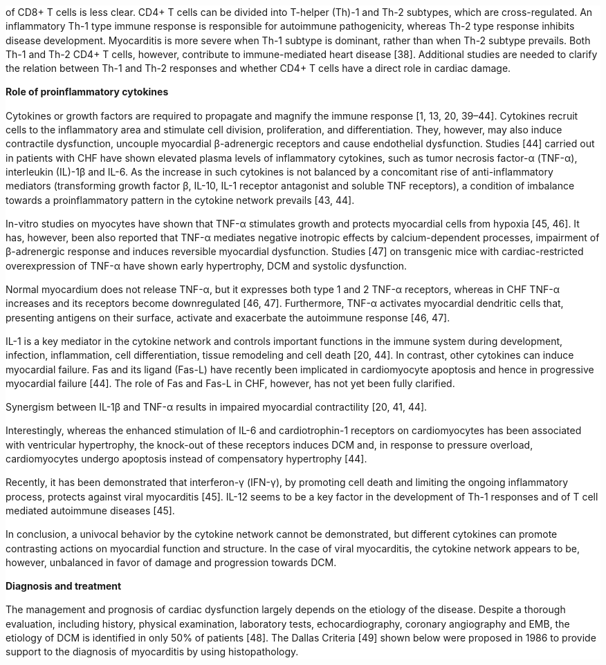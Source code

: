 of CD8+ T cells is less clear. CD4+ T cells can be divided into T-helper (Th)-1 and Th-2 subtypes, which are cross-regulated. An inflammatory Th-1 type immune response is responsible for autoimmune pathogenicity, whereas Th-2 type response inhibits disease development. Myocarditis is more severe when Th-1 subtype is dominant, rather than when Th-2 subtype prevails. Both Th-1 and Th-2 CD4+ T cells, however, contribute to immune-mediated heart disease [38]. Additional studies are needed to clarify the relation between Th-1 and Th-2 responses and whether CD4+ T cells have a direct role in cardiac damage.

**Role of proinflammatory cytokines**

Cytokines or growth factors are required to propagate and magnify the immune response [1, 13, 20, 39–44]. Cytokines recruit cells to the inflammatory area and stimulate cell division, proliferation, and differentiation. They, however, may also induce contractile dysfunction, uncouple myocardial β-adrenergic receptors and cause endothelial dysfunction. Studies [44] carried out in patients with CHF have shown elevated plasma levels of inflammatory cytokines, such as tumor necrosis factor-α (TNF-α), interleukin (IL)-1β and IL-6. As the increase in such cytokines is not balanced by a concomitant rise of anti-inflammatory mediators (transforming growth factor β, IL-10, IL-1 receptor antagonist and soluble TNF receptors), a condition of imbalance towards a proinflammatory pattern in the cytokine network prevails [43, 44].

In-vitro studies on myocytes have shown that TNF-α stimulates growth and protects myocardial cells from hypoxia [45, 46]. It has, however, been also reported that TNF-α mediates negative inotropic effects by calcium-dependent processes, impairment of β-adrenergic response and induces reversible myocardial dysfunction. Studies [47] on transgenic mice with cardiac-restricted overexpression of TNF-α have shown early hypertrophy, DCM and systolic dysfunction.

Normal myocardium does not release TNF-α, but it expresses both type 1 and 2 TNF-α receptors, whereas in CHF TNF-α increases and its receptors become downregulated [46, 47]. Furthermore, TNF-α activates myocardial dendritic cells that, presenting antigens on their surface, activate and exacerbate the autoimmune response [46, 47].

IL-1 is a key mediator in the cytokine network and controls important functions in the immune system during development, infection, inflammation, cell differentiation, tissue remodeling and cell death [20, 44]. In contrast, other cytokines can induce myocardial failure. Fas and its ligand (Fas-L) have recently been implicated in cardiomyocyte apoptosis and hence in progressive myocardial failure [44]. The role of Fas and Fas-L in CHF, however, has not yet been fully clarified.

Synergism between IL-1β and TNF-α results in impaired myocardial contractility [20, 41, 44].

Interestingly, whereas the enhanced stimulation of IL-6 and cardiotrophin-1 receptors on cardiomyocytes has been associated with ventricular hypertrophy, the knock-out of these receptors induces DCM and, in response to pressure overload, cardiomyocytes undergo apoptosis instead of compensatory hypertrophy [44].

Recently, it has been demonstrated that interferon-γ (IFN-γ), by promoting cell death and limiting the ongoing inflammatory process, protects against viral myocarditis [45]. IL-12 seems to be a key factor in the development of Th-1 responses and of T cell mediated autoimmune diseases [45].

In conclusion, a univocal behavior by the cytokine network cannot be demonstrated, but different cytokines can promote contrasting actions on myocardial function and structure. In the case of viral myocarditis, the cytokine network appears to be, however, unbalanced in favor of damage and progression towards DCM.

**Diagnosis and treatment**

The management and prognosis of cardiac dysfunction largely depends on the etiology of the disease. Despite a thorough evaluation, including history, physical examination, laboratory tests, echocardiography, coronary angiography and EMB, the etiology of DCM is identified in only 50% of patients [48]. The Dallas Criteria [49] shown below were proposed in 1986 to provide support to the diagnosis of myocarditis by using histopathology.
